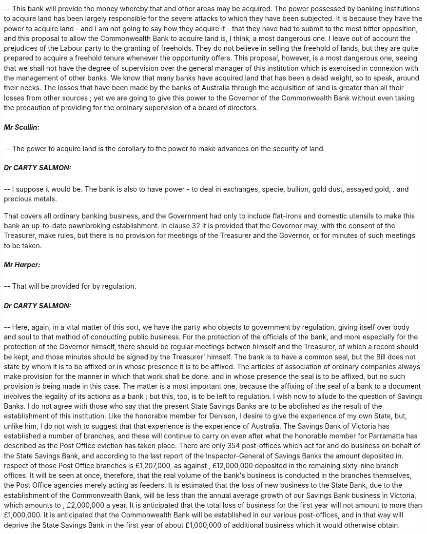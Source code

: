 -- This bank will provide the money whereby that and other areas may be acquired. The power possessed by banking institutions to acquire land has been largely responsible for the severe attacks to which they have been subjected. It is because they have the power to acquire land - and I am not going to say how they acquire it - that they have had to submit to the most bitter opposition, and this proposal to allow the Commonwealth Bank to acquire land is, I think, a most dangerous one. I leave out of account the prejudices of the Labour party to the granting of freeholds. They do not believe in selling the freehold of lands, but they are quite prepared to acquire a freehold tenure whenever the opportunity offers. This proposal, however, is a most dangerous one, seeing that we shall not have the degree of supervision over the general manager of this institution which is exercised in connexion with the management of other banks. We know that many banks have acquired land that has been a dead weight, so to speak, around their necks. The losses that have been made by the banks of Australia through the acquisition of land is greater than all their losses from other sources ; yet we are going to give this power to the Governor of the Commonwealth Bank without even taking the precaution of providing for the ordinary supervision of a board of directors. 

##### Mr Scullin:

--  The power to acquire land is the corollary to the power to make advances on the security of land. 

##### Dr CARTY SALMON:

-- I suppose it would be. The bank is also to have power -  to deal in exchanges, specie, bullion, gold dust, assayed gold, . and precious metals. 

That covers all ordinary banking business, and the Government had only to include flat-irons and domestic utensils to make this bank an up-to-date pawnbroking establishment. In clause 32 it is provided that the Governor may, with the consent of the Treasurer, make rules, but there is no provision for meetings of the Treasurer and the Governor, or for minutes of such meetings to be taken. 

##### Mr Harper:

-- That will be provided for by regulation. 

##### Dr CARTY SALMON:

-- Here, again, in a vital matter of this sort, we have the party who objects to government by regulation, giving itself over body and soul to that method of conducting public business. For the protection of the officials of the bank, and more especially for the protection of the Governor himself, there should be regular meetings betwen himself and the Treasurer, of which a record should be kept, and those minutes should be signed by the Treasurer' himself. The bank is to have a common seal, but the Bill does not state by whom it is to be affixed or in whose presence it is to be affixed. The articles of association of ordinary companies always make provision for the manner in which that work shall be done. and in whose presence the seal is to be affixed, but no such provision is being made in this case. The matter is a most important one, because the affixing of the seal of a bank to a document involves the legality of its actions as a bank ; but this, too, is to be left to regulation. I wish now to allude to the question of Savings Banks. I do not agree with those who say that the present State Savings Banks are to be abolished as the result of the establishment of this institution. Like the honorable member for Denison, I desire to give the experience of my own State, but, unlike him, I do not wish to suggest that that experience is the experience of Australia. The Savings Bank of Victoria has established a number of branches, and these will continue to carry on even after what the honorable member for Parramatta has described as the Post Office eviction has taken place. There are only 354 post-offices which act for and do business on behalf of the State Savings Bank, and according to the last report of the Inspector-General of Savings Banks the amount deposited in. respect of those Post Office branches is  £1,207,000,  as against  , £12,000,000  deposited in the remaining sixty-nine branch offices. It will be seen at once, therefore, that the real volume of the bank's business is conducted in the branches themselves, the Post Office agencies merely acting as feeders. It is estimated that the loss of new business to the State Bank, due to the establishment of the Commonwealth Bank, will be less than the annual average growth of our Savings Bank business in Victoria, which amounts to  , £2,000,000  a year. It is anticipated that the total loss of business for the first year will not amount to more than  £1,000,000.  It is anticipated that the Commonwealth Bank will be established in our various post-offices, and in that way will deprive the State Savings Bank in the first year of about  £1,000,000  of additional business which it would otherwise obtain. 
